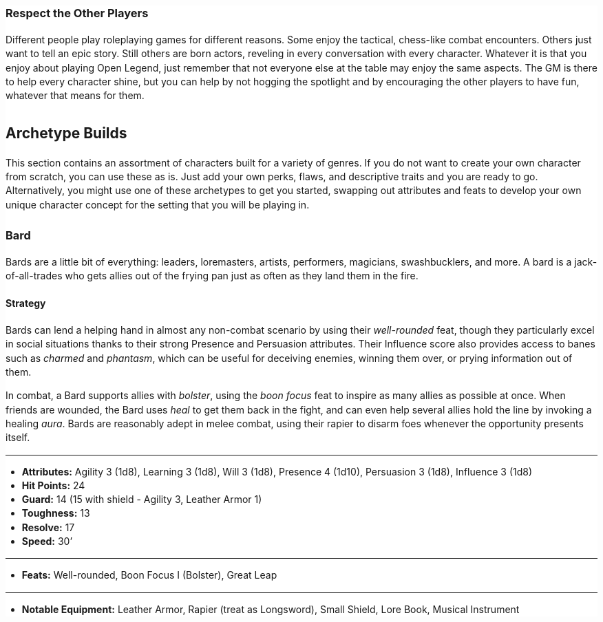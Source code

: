 
### Respect the Other Players

Different people play roleplaying games for different reasons. Some enjoy the tactical, chess-like combat encounters. Others just want to tell an epic story. Still others are born actors, reveling in every conversation with every character. Whatever it is that you enjoy about playing Open Legend, just remember that not everyone else at the table may enjoy the same aspects. The GM is there to help every character shine, but you can help by not hogging the spotlight and by encouraging the other players to have fun, whatever that means for them.


## Archetype Builds

This section contains an assortment of characters built for a variety of
genres. If you do not want to create your own character from scratch,
you can use these as is. Just add your own perks, flaws, and descriptive
traits and you are ready to go. Alternatively, you might use one of
these archetypes to get you started, swapping out attributes and feats
to develop your own unique character concept for the setting that you
will be playing in.


### Bard

Bards are a little bit of everything: leaders, loremasters, artists,
performers, magicians, swashbucklers, and more. A bard is a
jack-of-all-trades who gets allies out of the frying pan just as often
as they land them in the fire.

#### Strategy

Bards can lend a helping hand in almost any non-combat scenario by using
their *well-rounded* feat, though they particularly excel in social
situations thanks to their strong Presence and Persuasion attributes.
Their Influence score also provides access to banes such as *charmed*
and *phantasm*, which can be useful for deceiving enemies, winning them
over, or prying information out of them.

In combat, a Bard supports allies with *bolster*, using the *boon focus*
feat to inspire as many allies as possible at once. When friends are
wounded, the Bard uses *heal* to get them back in the fight, and can
even help several allies hold the line by invoking a healing *aura*.
Bards are reasonably adept in melee combat, using their rapier to disarm foes whenever the opportunity presents itself.

____
- **Attributes:** Agility 3 (1d8), Learning 3 (1d8), Will 3 (1d8), Presence 4 (1d10), Persuasion 3 (1d8), Influence 3 (1d8)
- **Hit Points:** 24
- **Guard:** 14 (15 with shield - Agility 3, Leather Armor 1)
- **Toughness:** 13
- **Resolve:** 17
- **Speed:** 30’
___
- **Feats:** Well-rounded, Boon Focus I (Bolster), Great Leap
___
- **Notable Equipment:** Leather Armor, Rapier (treat as Longsword), Small Shield, Lore Book, Musical Instrument
